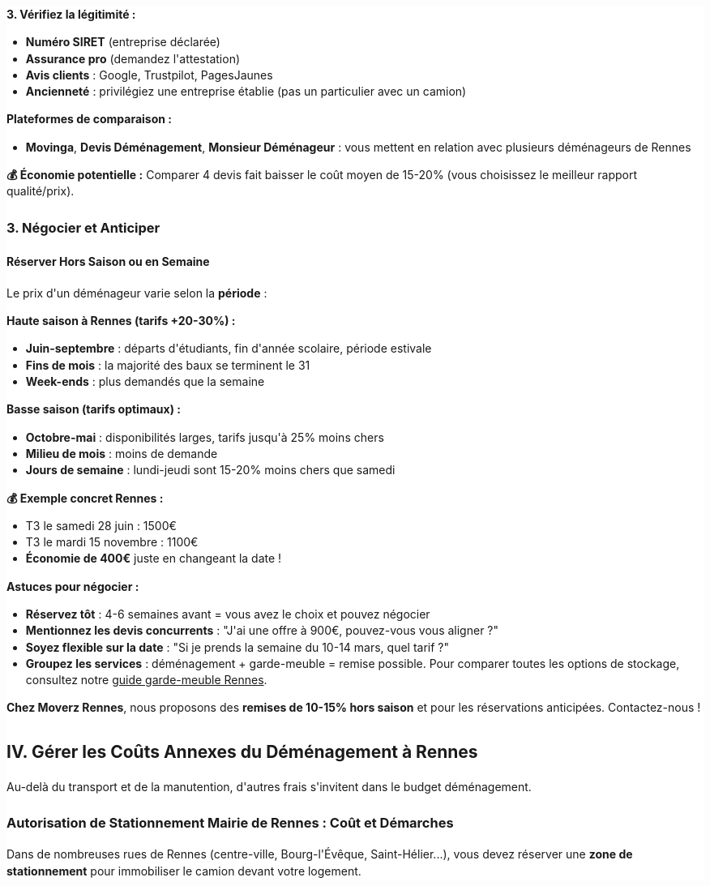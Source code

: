 **3. Vérifiez la légitimité :**
- **Numéro SIRET** (entreprise déclarée)
- **Assurance pro** (demandez l'attestation)
- **Avis clients** : Google, Trustpilot, PagesJaunes
- **Ancienneté** : privilégiez une entreprise établie (pas un particulier avec un camion)

**Plateformes de comparaison :**
- **Movinga**, **Devis Déménagement**, **Monsieur Déménageur** : vous mettent en relation avec plusieurs déménageurs de Rennes

**💰 Économie potentielle :** Comparer 4 devis fait baisser le coût moyen de 15-20% (vous choisissez le meilleur rapport qualité/prix).

### 3. Négocier et Anticiper

#### Réserver Hors Saison ou en Semaine

Le prix d'un déménageur varie selon la **période** :

**Haute saison à Rennes (tarifs +20-30%) :**
- **Juin-septembre** : départs d'étudiants, fin d'année scolaire, période estivale
- **Fins de mois** : la majorité des baux se terminent le 31
- **Week-ends** : plus demandés que la semaine

**Basse saison (tarifs optimaux) :**
- **Octobre-mai** : disponibilités larges, tarifs jusqu'à 25% moins chers
- **Milieu de mois** : moins de demande
- **Jours de semaine** : lundi-jeudi sont 15-20% moins chers que samedi

**💰 Exemple concret Rennes :**
- T3 le samedi 28 juin : 1500€
- T3 le mardi 15 novembre : 1100€
- **Économie de 400€** juste en changeant la date !

**Astuces pour négocier :**
- **Réservez tôt** : 4-6 semaines avant = vous avez le choix et pouvez négocier
- **Mentionnez les devis concurrents** : "J'ai une offre à 900€, pouvez-vous vous aligner ?"
- **Soyez flexible sur la date** : "Si je prends la semaine du 10-14 mars, quel tarif ?"
- **Groupez les services** : déménagement + garde-meuble = remise possible. Pour comparer toutes les options de stockage, consultez notre [guide garde-meuble Rennes](/blog/garde-meuble-rennes/garde-meuble-rennes-guide-complet).

**Chez Moverz Rennes**, nous proposons des **remises de 10-15% hors saison** et pour les réservations anticipées. Contactez-nous !

## IV. Gérer les Coûts Annexes du Déménagement à Rennes

Au-delà du transport et de la manutention, d'autres frais s'invitent dans le budget déménagement.

### Autorisation de Stationnement Mairie de Rennes : Coût et Démarches

Dans de nombreuses rues de Rennes (centre-ville, Bourg-l'Évêque, Saint-Hélier...), vous devez réserver une **zone de stationnement** pour immobiliser le camion devant votre logement.
